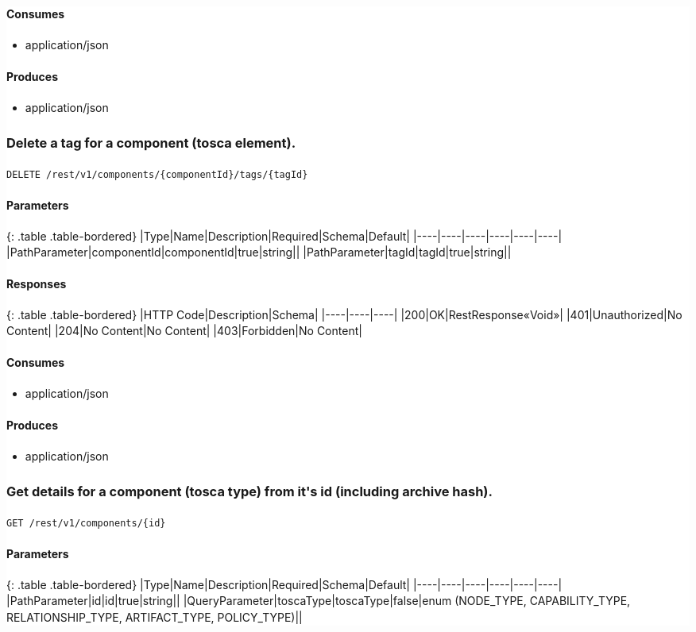 #### Consumes

* application/json

#### Produces

* application/json

### Delete a tag for a component (tosca element).
```
DELETE /rest/v1/components/{componentId}/tags/{tagId}
```

#### Parameters

{: .table .table-bordered}
|Type|Name|Description|Required|Schema|Default|
|----|----|----|----|----|----|
|PathParameter|componentId|componentId|true|string||
|PathParameter|tagId|tagId|true|string||


#### Responses

{: .table .table-bordered}
|HTTP Code|Description|Schema|
|----|----|----|
|200|OK|RestResponse«Void»|
|401|Unauthorized|No Content|
|204|No Content|No Content|
|403|Forbidden|No Content|


#### Consumes

* application/json

#### Produces

* application/json

### Get details for a component (tosca type) from it's id (including archive hash).
```
GET /rest/v1/components/{id}
```

#### Parameters

{: .table .table-bordered}
|Type|Name|Description|Required|Schema|Default|
|----|----|----|----|----|----|
|PathParameter|id|id|true|string||
|QueryParameter|toscaType|toscaType|false|enum (NODE_TYPE, CAPABILITY_TYPE, RELATIONSHIP_TYPE, ARTIFACT_TYPE, POLICY_TYPE)||
